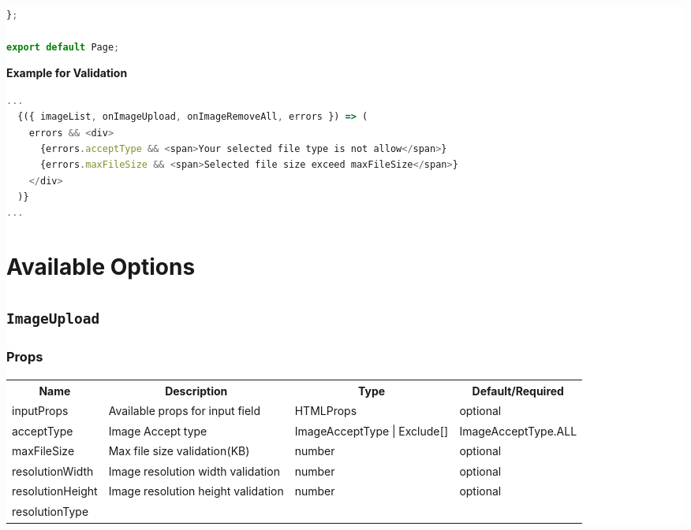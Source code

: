 ```javascript
};

export default Page;
```

**Example for Validation**

```javascript
...
  {({ imageList, onImageUpload, onImageRemoveAll, errors }) => (
    errors && <div>
      {errors.acceptType && <span>Your selected file type is not allow</span>}
      {errors.maxFileSize && <span>Selected file size exceed maxFileSize</span>}
    </div>
  )}
...
```

# Available Options

## `ImageUpload`

### Props
<table width="100%">
  <tr>
    <th> Name </th>
    <th> Description </th>
    <th> Type </th>
    <th> Default/Required </th>
  </tr>
  <tr>
    <td> inputProps </td>
    <td> Available props for input field </td>
    <td> HTMLProps<HTMLInputElement> </td>
    <td> optional </td>
  </tr>
   <tr>
    <td> acceptType </td>
    <td> Image Accept type </td>
    <td> ImageAcceptType | Exclude<ImageAcceptType, ImageAcceptType.ALL>[] </td>
    <td> ImageAcceptType.ALL </td>
  </tr>
   <tr>
    <td> maxFileSize </td>
    <td> Max file size validation(KB) </td>
    <td> number </td>
    <td> optional </td>
  </tr>
   <tr>
    <td> resolutionWidth </td>
    <td> Image resolution width validation </td>
    <td> number </td>
    <td> optional </td>
  </tr>
  <tr>
    <td> resolutionHeight </td>
    <td> Image resolution height validation </td>
    <td> number </td>
    <td> optional </td>
  </tr>
   <tr>
    <td> resolutionType </td>
